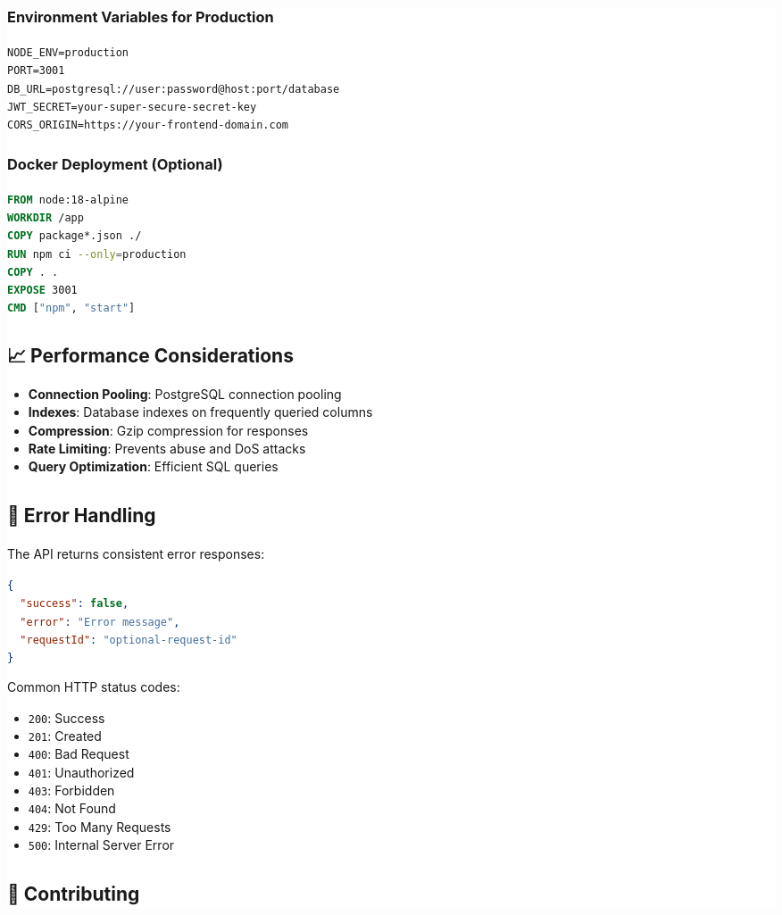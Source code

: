 ### Environment Variables for Production
```env
NODE_ENV=production
PORT=3001
DB_URL=postgresql://user:password@host:port/database
JWT_SECRET=your-super-secure-secret-key
CORS_ORIGIN=https://your-frontend-domain.com
```

### Docker Deployment (Optional)
```dockerfile
FROM node:18-alpine
WORKDIR /app
COPY package*.json ./
RUN npm ci --only=production
COPY . .
EXPOSE 3001
CMD ["npm", "start"]
```

## 📈 Performance Considerations

- **Connection Pooling**: PostgreSQL connection pooling
- **Indexes**: Database indexes on frequently queried columns
- **Compression**: Gzip compression for responses
- **Rate Limiting**: Prevents abuse and DoS attacks
- **Query Optimization**: Efficient SQL queries

## 🐛 Error Handling

The API returns consistent error responses:

```json
{
  "success": false,
  "error": "Error message",
  "requestId": "optional-request-id"
}
```

Common HTTP status codes:
- `200`: Success
- `201`: Created
- `400`: Bad Request
- `401`: Unauthorized
- `403`: Forbidden
- `404`: Not Found
- `429`: Too Many Requests
- `500`: Internal Server Error

## 🤝 Contributing
